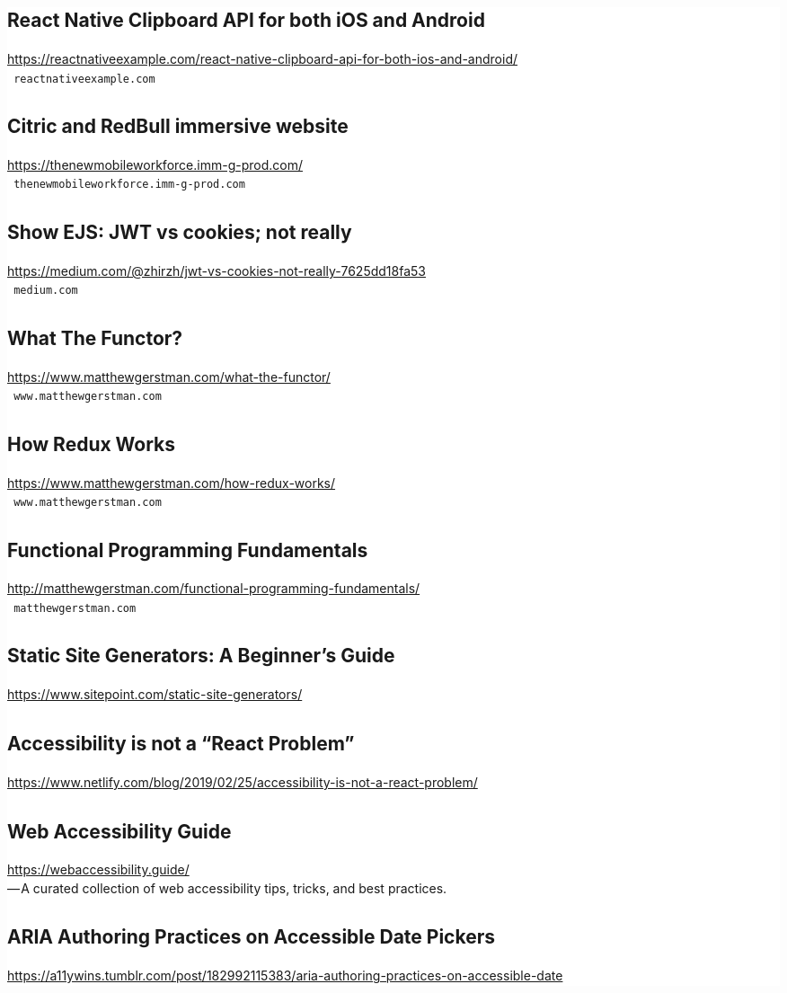 
## React Native Clipboard API for both iOS and Android  
https://reactnativeexample.com/react-native-clipboard-api-for-both-ios-and-android/  
 ` reactnativeexample.com`
  

## Citric and RedBull immersive website  
https://thenewmobileworkforce.imm-g-prod.com/  
 ` thenewmobileworkforce.imm-g-prod.com`
  

## Show EJS: JWT vs cookies; not really  
https://medium.com/@zhirzh/jwt-vs-cookies-not-really-7625dd18fa53  
 ` medium.com`
  

## What The Functor?  
https://www.matthewgerstman.com/what-the-functor/  
 ` www.matthewgerstman.com`
  

## How Redux Works  
https://www.matthewgerstman.com/how-redux-works/  
 ` www.matthewgerstman.com`
  

## Functional Programming Fundamentals  
http://matthewgerstman.com/functional-programming-fundamentals/  
 ` matthewgerstman.com`
  

## Static Site Generators: A Beginner’s Guide  
https://www.sitepoint.com/static-site-generators/  
 
  

## Accessibility is not a “React Problem”   
https://www.netlify.com/blog/2019/02/25/accessibility-is-not-a-react-problem/  
 
  

## Web Accessibility Guide  
https://webaccessibility.guide/  
— A curated collection of web accessibility tips, tricks, and best practices. 
  

## ARIA Authoring Practices on Accessible Date Pickers  
https://a11ywins.tumblr.com/post/182992115383/aria-authoring-practices-on-accessible-date  
 
  